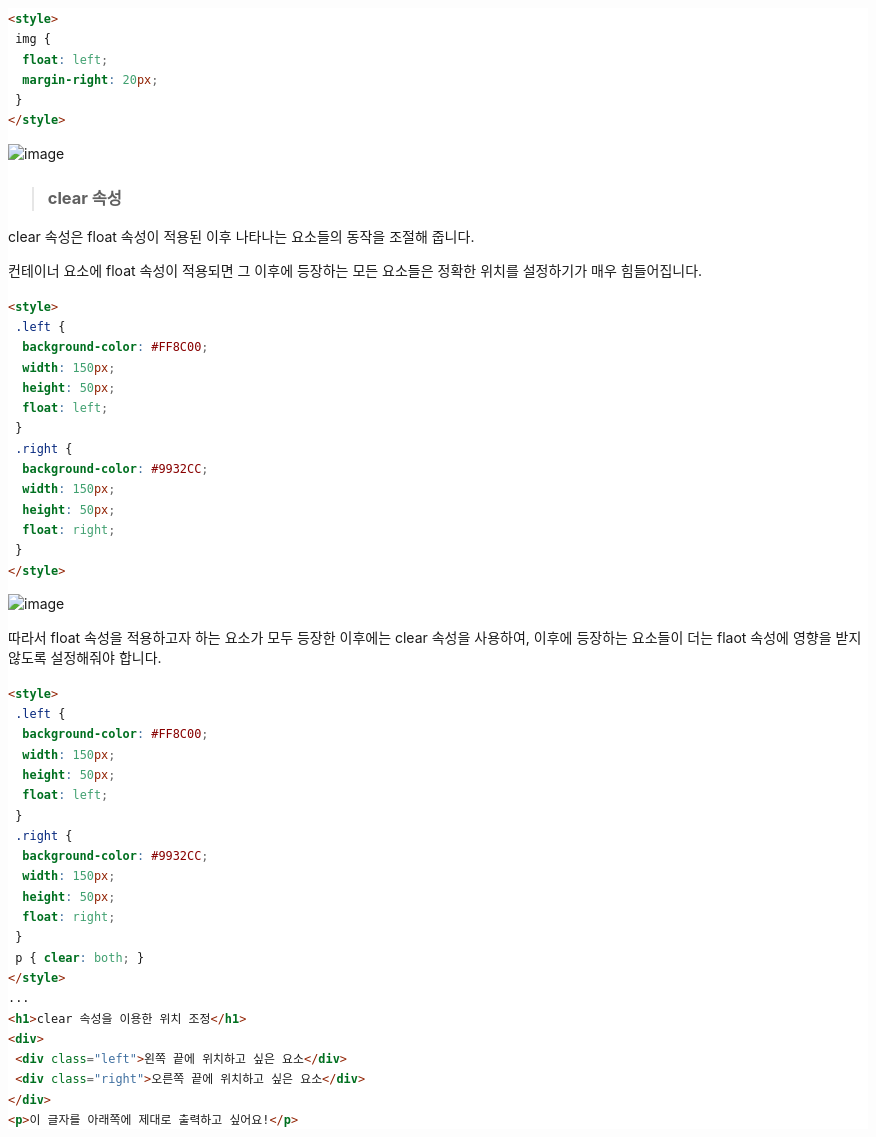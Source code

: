``` html
<style>
 img {
  float: left;
  margin-right: 20px;
 }
</style>
```

![image](https://user-images.githubusercontent.com/43658658/127625769-70a489a9-1b40-41c8-9afa-e27e425de898.png)

> <h3>clear 속성</h3>

clear 속성은 float 속성이 적용된 이후 나타나는 요소들의 동작을 조절해 줍니다.

컨테이너 요소에 float 속성이 적용되면 그 이후에 등장하는 모든 요소들은 정확한 위치를 설정하기가 매우 힘들어집니다.

``` html
<style>
 .left {
  background-color: #FF8C00;
  width: 150px;
  height: 50px; 
  float: left;
 }
 .right {
  background-color: #9932CC;
  width: 150px;
  height: 50px; 
  float: right;
 }
</style>
```

![image](https://user-images.githubusercontent.com/43658658/127625880-39120d0e-45af-4382-9d88-af747ce50320.png)

따라서 float 속성을 적용하고자 하는 요소가 모두 등장한 이후에는 clear 속성을 사용하여, 이후에 등장하는 요소들이 더는 flaot 속성에 영향을 받지 않도록 설정해줘야 합니다.

``` html
<style>
 .left {
  background-color: #FF8C00;
  width: 150px;
  height: 50px; 
  float: left;
 }
 .right {
  background-color: #9932CC;
  width: 150px;
  height: 50px; 
  float: right;
 }
 p { clear: both; }
</style>
...
<h1>clear 속성을 이용한 위치 조정</h1>
<div>
 <div class="left">왼쪽 끝에 위치하고 싶은 요소</div>
 <div class="right">오른쪽 끝에 위치하고 싶은 요소</div>
</div>
<p>이 글자를 아래쪽에 제대로 출력하고 싶어요!</p>
```
